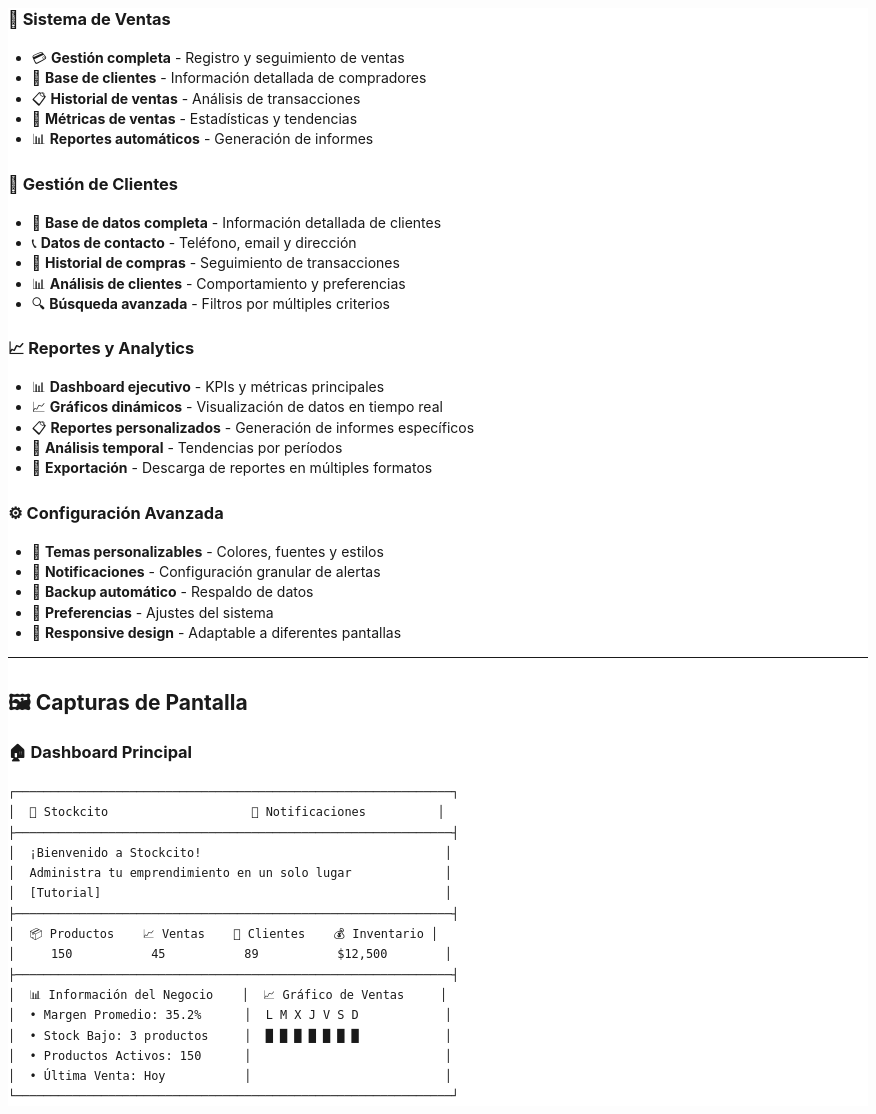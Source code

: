 ### 🛒 **Sistema de Ventas**
- 💳 **Gestión completa** - Registro y seguimiento de ventas
- 👥 **Base de clientes** - Información detallada de compradores
- 📋 **Historial de ventas** - Análisis de transacciones
- 🎯 **Métricas de ventas** - Estadísticas y tendencias
- 📊 **Reportes automáticos** - Generación de informes

### 👥 **Gestión de Clientes**
- 📇 **Base de datos completa** - Información detallada de clientes
- 📞 **Datos de contacto** - Teléfono, email y dirección
- 🛒 **Historial de compras** - Seguimiento de transacciones
- 📊 **Análisis de clientes** - Comportamiento y preferencias
- 🔍 **Búsqueda avanzada** - Filtros por múltiples criterios

### 📈 **Reportes y Analytics**
- 📊 **Dashboard ejecutivo** - KPIs y métricas principales
- 📈 **Gráficos dinámicos** - Visualización de datos en tiempo real
- 📋 **Reportes personalizados** - Generación de informes específicos
- 📅 **Análisis temporal** - Tendencias por períodos
- 💾 **Exportación** - Descarga de reportes en múltiples formatos

### ⚙️ **Configuración Avanzada**
- 🎨 **Temas personalizables** - Colores, fuentes y estilos
- 🔔 **Notificaciones** - Configuración granular de alertas
- 💾 **Backup automático** - Respaldo de datos
- 🔧 **Preferencias** - Ajustes del sistema
- 📱 **Responsive design** - Adaptable a diferentes pantallas

---

## 🖼️ Capturas de Pantalla

### 🏠 Dashboard Principal
```
┌─────────────────────────────────────────────────────────────┐
│  🏪 Stockcito                    🔔 Notificaciones          │
├─────────────────────────────────────────────────────────────┤
│  ¡Bienvenido a Stockcito!                                  │
│  Administra tu emprendimiento en un solo lugar             │
│  [Tutorial]                                                │
├─────────────────────────────────────────────────────────────┤
│  📦 Productos    📈 Ventas    👥 Clientes    💰 Inventario │
│     150           45           89           $12,500        │
├─────────────────────────────────────────────────────────────┤
│  📊 Información del Negocio    │  📈 Gráfico de Ventas     │
│  • Margen Promedio: 35.2%      │  L M X J V S D            │
│  • Stock Bajo: 3 productos     │  █ █ █ █ █ █ █            │
│  • Productos Activos: 150      │                           │
│  • Última Venta: Hoy           │                           │
└─────────────────────────────────────────────────────────────┘
```

